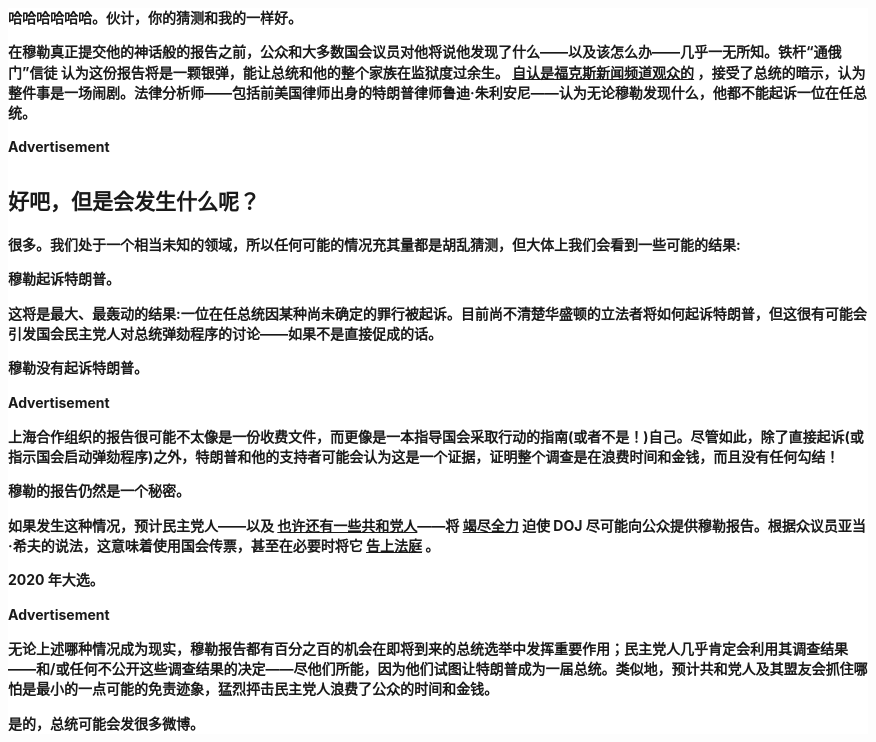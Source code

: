 **哈哈哈哈哈哈。伙计，你的猜测和我的一样好。**

**在穆勒真正提交他的神话般的报告之前，公众和大多数国会议员对他将说他发现了什么——以及该怎么办——几乎一无所知。铁杆“通俄门”信徒 认为这份报告将是一颗银弹，能让总统和他的整个家族在监狱度过余生。 [自认是福克斯新闻频道观众的](https://theweek.com/speedreads/826967/6-10-americans-say-trump-hasnt-been-honest-about-russia--unless-watch-fox-news-cnn) ，接受了总统的暗示，认为整件事是一场闹剧。法律分析师——包括前美国律师出身的特朗普律师鲁迪·朱利安尼——认为无论穆勒发现什么，他都不能起诉一位在任总统。**

**<label class="bxm4mm-13 juykRM">Advertisement</label>**

## **好吧，但是会发生什么呢？**

**很多。我们处于一个相当未知的领域，所以任何可能的情况充其量都是胡乱猜测，但大体上我们会看到一些可能的结果:**

**穆勒起诉特朗普。**

**这将是最大、最轰动的结果:一位在任总统因某种尚未确定的罪行被起诉。目前尚不清楚华盛顿的立法者将如何起诉特朗普，但这很有可能会引发国会民主党人对总统弹劾程序的讨论——如果不是直接促成的话。**

**穆勒没有起诉特朗普。**

**<label class="bxm4mm-13 juykRM">Advertisement</label>**

**上海合作组织的报告很可能不太像是一份收费文件，而更像是一本指导国会采取行动的指南(或者不是！)自己。尽管如此，除了直接起诉(或指示国会启动弹劾程序)之外，特朗普和他的支持者可能会认为这是一个证据，证明整个调查是在浪费时间和金钱，而且没有任何勾结！** 

**穆勒的报告仍然是一个秘密。**

**如果发生这种情况，预计民主党人——以及 [也许还有一些共和党人](https://thehill.com/homenews/senate/425586-gop-senator-really-important-that-mueller-report-be-made-public)——将 [竭尽全力](https://www.apnews.com/468ce93dd6554c2f85287643bebc0d6e) 迫使 DOJ 尽可能向公众提供穆勒报告。根据众议员亚当·希夫的说法，这意味着使用国会传票，甚至在必要时将它 [告上法庭](https://www.apnews.com/468ce93dd6554c2f85287643bebc0d6e) 。**

****2020 年大选。****

**<label class="bxm4mm-13 juykRM">Advertisement</label>**

**无论上述哪种情况成为现实，穆勒报告都有百分之百的机会在即将到来的总统选举中发挥重要作用；民主党人几乎肯定会利用其调查结果——和/或任何不公开这些调查结果的决定——尽他们所能，因为他们试图让特朗普成为一届总统。类似地，预计共和党人及其盟友会抓住哪怕是最小的一点可能的免责迹象，猛烈抨击民主党人浪费了公众的时间和金钱。**

**是的，总统可能会发很多微博。**